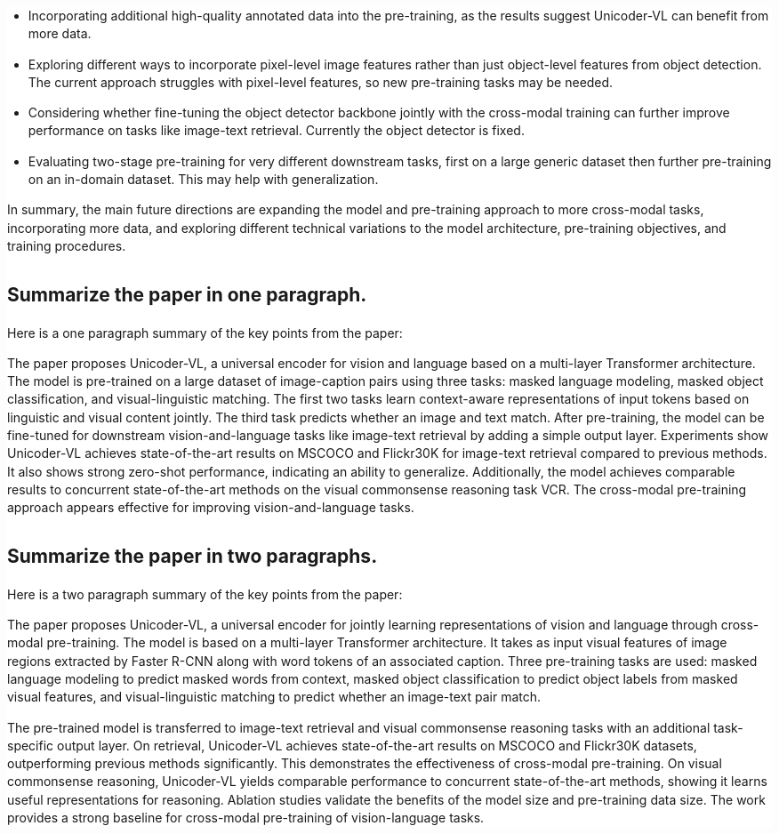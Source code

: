 - Incorporating additional high-quality annotated data into the pre-training, as the results suggest Unicoder-VL can benefit from more data.

- Exploring different ways to incorporate pixel-level image features rather than just object-level features from object detection. The current approach struggles with pixel-level features, so new pre-training tasks may be needed.

- Considering whether fine-tuning the object detector backbone jointly with the cross-modal training can further improve performance on tasks like image-text retrieval. Currently the object detector is fixed.

- Evaluating two-stage pre-training for very different downstream tasks, first on a large generic dataset then further pre-training on an in-domain dataset. This may help with generalization.

In summary, the main future directions are expanding the model and pre-training approach to more cross-modal tasks, incorporating more data, and exploring different technical variations to the model architecture, pre-training objectives, and training procedures.


## Summarize the paper in one paragraph.

 Here is a one paragraph summary of the key points from the paper:

The paper proposes Unicoder-VL, a universal encoder for vision and language based on a multi-layer Transformer architecture. The model is pre-trained on a large dataset of image-caption pairs using three tasks: masked language modeling, masked object classification, and visual-linguistic matching. The first two tasks learn context-aware representations of input tokens based on linguistic and visual content jointly. The third task predicts whether an image and text match. After pre-training, the model can be fine-tuned for downstream vision-and-language tasks like image-text retrieval by adding a simple output layer. Experiments show Unicoder-VL achieves state-of-the-art results on MSCOCO and Flickr30K for image-text retrieval compared to previous methods. It also shows strong zero-shot performance, indicating an ability to generalize. Additionally, the model achieves comparable results to concurrent state-of-the-art methods on the visual commonsense reasoning task VCR. The cross-modal pre-training approach appears effective for improving vision-and-language tasks.


## Summarize the paper in two paragraphs.

 Here is a two paragraph summary of the key points from the paper:

The paper proposes Unicoder-VL, a universal encoder for jointly learning representations of vision and language through cross-modal pre-training. The model is based on a multi-layer Transformer architecture. It takes as input visual features of image regions extracted by Faster R-CNN along with word tokens of an associated caption. Three pre-training tasks are used: masked language modeling to predict masked words from context, masked object classification to predict object labels from masked visual features, and visual-linguistic matching to predict whether an image-text pair match. 

The pre-trained model is transferred to image-text retrieval and visual commonsense reasoning tasks with an additional task-specific output layer. On retrieval, Unicoder-VL achieves state-of-the-art results on MSCOCO and Flickr30K datasets, outperforming previous methods significantly. This demonstrates the effectiveness of cross-modal pre-training. On visual commonsense reasoning, Unicoder-VL yields comparable performance to concurrent state-of-the-art methods, showing it learns useful representations for reasoning. Ablation studies validate the benefits of the model size and pre-training data size. The work provides a strong baseline for cross-modal pre-training of vision-language tasks.
